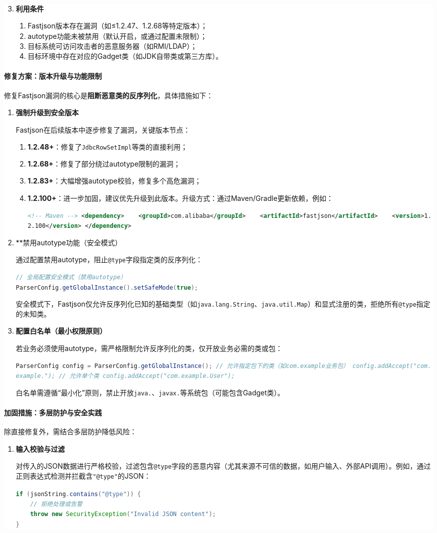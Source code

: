 3. **利用条件**  

   1. Fastjson版本存在漏洞（如≤1.2.47、1.2.68等特定版本）；  
   2. autotype功能未被禁用（默认开启，或通过配置未限制）；  
   3. 目标系统可访问攻击者的恶意服务器（如RMI/LDAP）；  
   4. 目标环境中存在对应的Gadget类（如JDK自带类或第三方库）。

#### 修复方案：版本升级与功能限制

修复Fastjson漏洞的核心是**阻断恶意类的反序列化**，具体措施如下：

1. **强制升级到安全版本**

   Fastjson在后续版本中逐步修复了漏洞，关键版本节点：  

   1. **1.2.48+**：修复了`JdbcRowSetImpl`等类的直接利用；  

   2. **1.2.68+**：修复了部分绕过autotype限制的漏洞；  

   3. **1.2.83+**：大幅增强autotype校验，修复多个高危漏洞；  

   4. **1.2.100+**：进一步加固，建议优先升级到此版本。升级方式：通过Maven/Gradle更新依赖，例如：  

      ```xml
      <!-- Maven --> <dependency>    <groupId>com.alibaba</groupId>    <artifactId>fastjson</artifactId>    <version>1.2.100</version> </dependency>
      ```

2. **禁用autotype功能（安全模式）

   通过配置禁用autotype，阻止`@type`字段指定类的反序列化：  

   ```java
   // 全局配置安全模式（禁用autotype） 
   ParserConfig.getGlobalInstance().setSafeMode(true);
   ```

   安全模式下，Fastjson仅允许反序列化已知的基础类型（如`java.lang.String`、`java.util.Map`）和显式注册的类，拒绝所有`@type`指定的未知类。

3. **配置白名单（最小权限原则）**

   若业务必须使用autotype，需严格限制允许反序列化的类，仅开放业务必需的类或包：  

   ```java
   ParserConfig config = ParserConfig.getGlobalInstance(); // 允许指定包下的类（如com.example业务包） config.addAccept("com.example."); // 允许单个类 config.addAccept("com.example.User");
   ```

   白名单需遵循“最小化”原则，禁止开放`java.`、`javax.`等系统包（可能包含Gadget类）。

#### 加固措施：多层防护与安全实践

除直接修复外，需结合多层防护降低风险：

1. **输入校验与过滤**

   对传入的JSON数据进行严格校验，过滤包含`@type`字段的恶意内容（尤其来源不可信的数据，如用户输入、外部API调用）。例如，通过正则表达式检测并拦截含`"@type"`的JSON：  

   ```java
   if (jsonString.contains("@type")) {    
       // 拒绝处理或告警    
       throw new SecurityException("Invalid JSON content"); 
   }
   ```
